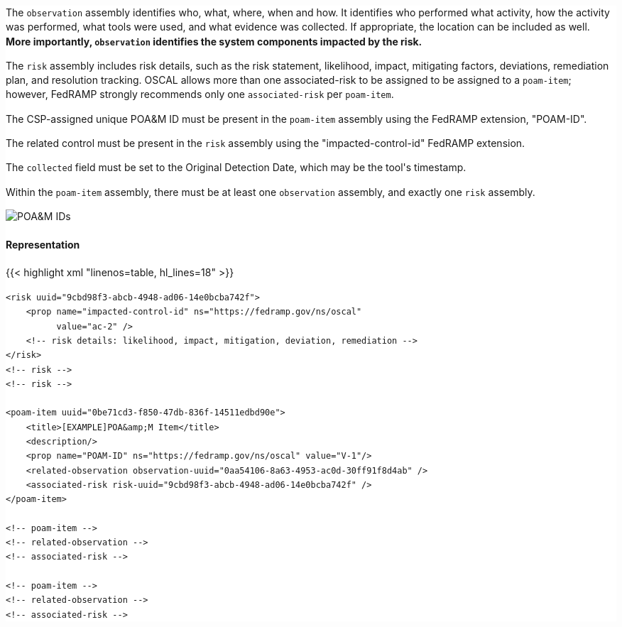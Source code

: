 The `observation` assembly identifies who, what, where, when and how. It
identifies who performed what activity, how the activity was performed,
what tools were used, and what evidence was collected. If appropriate,
the location can be included as well. **More importantly, `observation`
identifies the system components impacted by the risk.**

The `risk` assembly includes risk details, such as the risk statement,
likelihood, impact, mitigating factors, deviations, remediation plan,
and resolution tracking. OSCAL allows more than one associated-risk to
be assigned to be assigned to a `poam-item`; however, FedRAMP strongly
recommends only one `associated-risk` per `poam-item`.

The CSP-assigned unique POA&M ID must be present in the `poam-item`
assembly using the FedRAMP extension, \"POAM-ID\".

The related control must be present in the `risk` assembly using the
\"impacted-control-id\" FedRAMP extension.

The `collected` field must be set to the Original Detection Date, which
may be the tool\'s timestamp.

Within the `poam-item` assembly, there must be at least one `observation`
assembly, and exactly one `risk` assembly.

![POA&M IDs](/img/poam-figure-6.png)

#### Representation                                     
{{< highlight xml "linenos=table, hl_lines=18" >}}
    <observation uuid="0aa54106-8a63-4953-ac0d-30ff91f8d4ab">
        <!-- evidence details: which tool, who operated it, where is the raw output? -->
    </observation>
    <!-- observation -->
    <!-- observation -->
    
    <risk uuid="9cbd98f3-abcb-4948-ad06-14e0bcba742f">
        <prop name="impacted-control-id" ns="https://fedramp.gov/ns/oscal" 
              value="ac-2" />
        <!-- risk details: likelihood, impact, mitigation, deviation, remediation -->
    </risk>
    <!-- risk -->
    <!-- risk -->
    
    <poam-item uuid="0be71cd3-f850-47db-836f-14511edbd90e">
        <title>[EXAMPLE]POA&amp;M Item</title>
        <description/>
        <prop name="POAM-ID" ns="https://fedramp.gov/ns/oscal" value="V-1"/>
        <related-observation observation-uuid="0aa54106-8a63-4953-ac0d-30ff91f8d4ab" />
        <associated-risk risk-uuid="9cbd98f3-abcb-4948-ad06-14e0bcba742f" />
    </poam-item>
    
    <!-- poam-item -->
    <!-- related-observation -->
    <!-- associated-risk -->
    
    <!-- poam-item -->
    <!-- related-observation -->
    <!-- associated-risk -->
